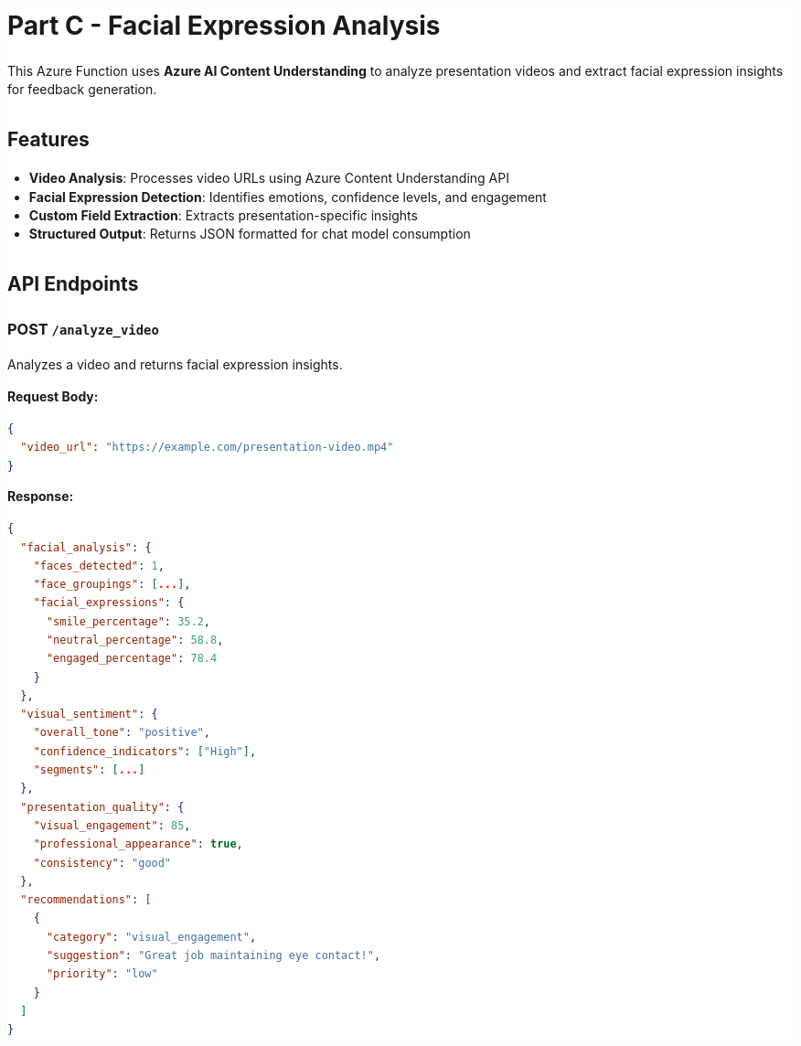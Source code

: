# Part C - Facial Expression Analysis

This Azure Function uses **Azure AI Content Understanding** to analyze presentation videos and extract facial expression insights for feedback generation.

## Features

- **Video Analysis**: Processes video URLs using Azure Content Understanding API
- **Facial Expression Detection**: Identifies emotions, confidence levels, and engagement
- **Custom Field Extraction**: Extracts presentation-specific insights
- **Structured Output**: Returns JSON formatted for chat model consumption

## API Endpoints

### POST `/analyze_video`
Analyzes a video and returns facial expression insights.

**Request Body:**
```json
{
  "video_url": "https://example.com/presentation-video.mp4"
}
```

**Response:**
```json
{
  "facial_analysis": {
    "faces_detected": 1,
    "face_groupings": [...],
    "facial_expressions": {
      "smile_percentage": 35.2,
      "neutral_percentage": 58.8,
      "engaged_percentage": 78.4
    }
  },
  "visual_sentiment": {
    "overall_tone": "positive",
    "confidence_indicators": ["High"],
    "segments": [...]
  },
  "presentation_quality": {
    "visual_engagement": 85,
    "professional_appearance": true,
    "consistency": "good"
  },
  "recommendations": [
    {
      "category": "visual_engagement",
      "suggestion": "Great job maintaining eye contact!",
      "priority": "low"
    }
  ]
}
```
